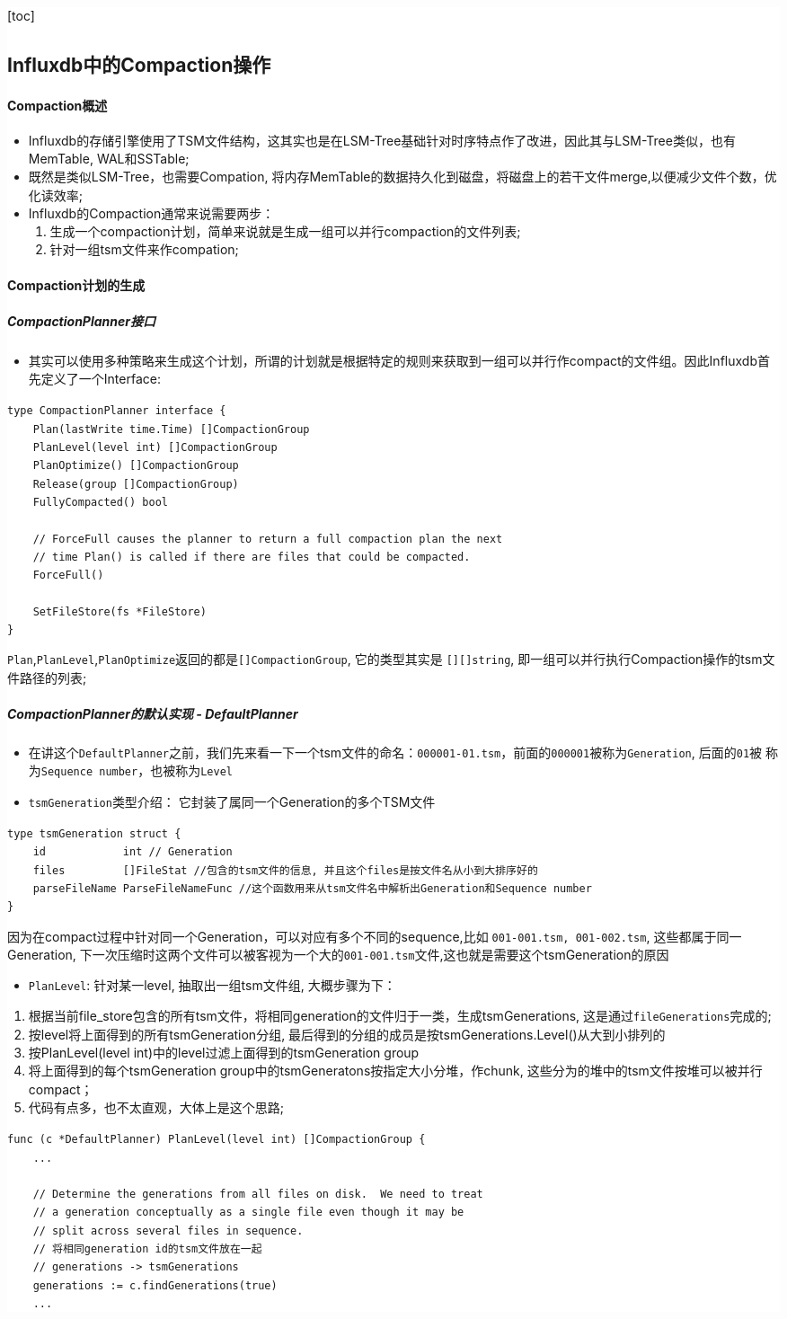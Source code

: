 [toc]

## Influxdb中的Compaction操作

#### Compaction概述
* Influxdb的存储引擎使用了TSM文件结构，这其实也是在LSM-Tree基础针对时序特点作了改进，因此其与LSM-Tree类似，也有MemTable, WAL和SSTable;
* 既然是类似LSM-Tree，也需要Compation, 将内存MemTable的数据持久化到磁盘，将磁盘上的若干文件merge,以便减少文件个数，优化读效率;
* Influxdb的Compaction通常来说需要两步：
  1. 生成一个compaction计划，简单来说就是生成一组可以并行compaction的文件列表;
  2. 针对一组tsm文件来作compation;

#### Compaction计划的生成
##### CompactionPlanner接口
* 其实可以使用多种策略来生成这个计划，所谓的计划就是根据特定的规则来获取到一组可以并行作compact的文件组。因此Influxdb首先定义了一个Interface:
```
type CompactionPlanner interface {
	Plan(lastWrite time.Time) []CompactionGroup
	PlanLevel(level int) []CompactionGroup
	PlanOptimize() []CompactionGroup
	Release(group []CompactionGroup)
	FullyCompacted() bool

	// ForceFull causes the planner to return a full compaction plan the next
	// time Plan() is called if there are files that could be compacted.
	ForceFull()

	SetFileStore(fs *FileStore)
}
```

 `Plan`,`PlanLevel`,`PlanOptimize`返回的都是`[]CompactionGroup`, 它的类型其实是 `[][]string`, 即一组可以并行执行Compaction操作的tsm文件路径的列表;
 
##### CompactionPlanner的默认实现 - DefaultPlanner
* 在讲这个`DefaultPlanner`之前，我们先来看一下一个tsm文件的命名：`000001-01.tsm`，前面的`000001`被称为`Generation`, 后面的`01`被 称为`Sequence number`，也被称为`Level`

* `tsmGeneration`类型介绍： 它封装了属同一个Generation的多个TSM文件
```
type tsmGeneration struct {
	id            int // Generation
	files         []FileStat //包含的tsm文件的信息, 并且这个files是按文件名从小到大排序好的
	parseFileName ParseFileNameFunc //这个函数用来从tsm文件名中解析出Generation和Sequence number
}
```
因为在compact过程中针对同一个Generation，可以对应有多个不同的sequence,比如 `001-001.tsm, 001-002.tsm`, 这些都属于同一Generation, 下一次压缩时这两个文件可以被客视为一个大的`001-001.tsm`文件,这也就是需要这个tsmGeneration的原因

* `PlanLevel`: 针对某一level, 抽取出一组tsm文件组, 大概步骤为下：
 1. 根据当前file_store包含的所有tsm文件，将相同generation的文件归于一类，生成tsmGenerations, 这是通过`fileGenerations`完成的;
 2. 按level将上面得到的所有tsmGeneration分组, 最后得到的分组的成员是按tsmGenerations.Level()从大到小排列的
 3. 按PlanLevel(level int)中的level过滤上面得到的tsmGeneration group
 4. 将上面得到的每个tsmGeneration group中的tsmGeneratons按指定大小分堆，作chunk, 这些分为的堆中的tsm文件按堆可以被并行compact；
 5. 代码有点多，也不太直观，大体上是这个思路;
```
func (c *DefaultPlanner) PlanLevel(level int) []CompactionGroup {
    ...	
	
	// Determine the generations from all files on disk.  We need to treat
	// a generation conceptually as a single file even though it may be
	// split across several files in sequence.
	// 将相同generation id的tsm文件放在一起
	// generations -> tsmGenerations
	generations := c.findGenerations(true)
    ...
```